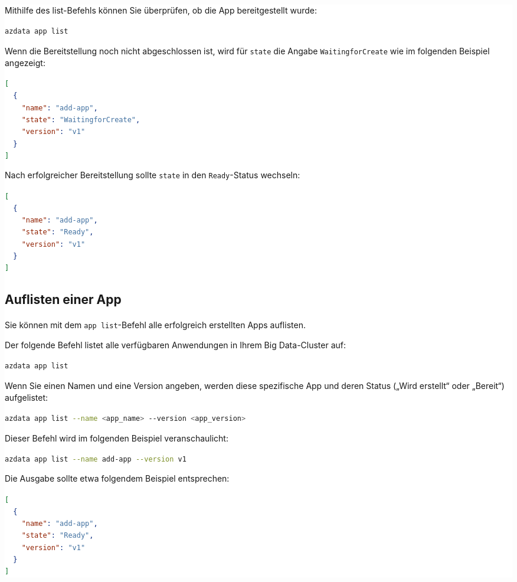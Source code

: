 Mithilfe des list-Befehls können Sie überprüfen, ob die App bereitgestellt wurde:

```bash
azdata app list
```

Wenn die Bereitstellung noch nicht abgeschlossen ist, wird für `state` die Angabe `WaitingforCreate` wie im folgenden Beispiel angezeigt:

```json
[
  {
    "name": "add-app",
    "state": "WaitingforCreate",
    "version": "v1"
  }
]
```

Nach erfolgreicher Bereitstellung sollte `state` in den `Ready`-Status wechseln:

```json
[
  {
    "name": "add-app",
    "state": "Ready",
    "version": "v1"
  }
]
```

## <a name="list-an-app"></a>Auflisten einer App

Sie können mit dem `app list`-Befehl alle erfolgreich erstellten Apps auflisten.

Der folgende Befehl listet alle verfügbaren Anwendungen in Ihrem Big Data-Cluster auf:

```bash
azdata app list
```

Wenn Sie einen Namen und eine Version angeben, werden diese spezifische App und deren Status („Wird erstellt“ oder „Bereit“) aufgelistet:

```bash
azdata app list --name <app_name> --version <app_version>
```

Dieser Befehl wird im folgenden Beispiel veranschaulicht:

```bash
azdata app list --name add-app --version v1
```

Die Ausgabe sollte etwa folgendem Beispiel entsprechen:

```json
[
  {
    "name": "add-app",
    "state": "Ready",
    "version": "v1"
  }
]
```
